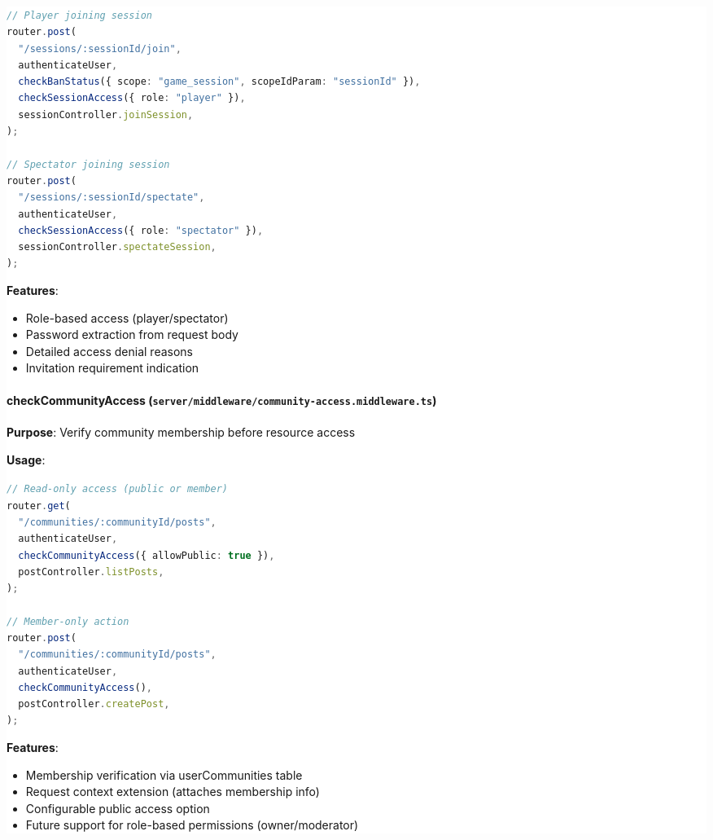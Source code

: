 ```typescript
// Player joining session
router.post(
  "/sessions/:sessionId/join",
  authenticateUser,
  checkBanStatus({ scope: "game_session", scopeIdParam: "sessionId" }),
  checkSessionAccess({ role: "player" }),
  sessionController.joinSession,
);

// Spectator joining session
router.post(
  "/sessions/:sessionId/spectate",
  authenticateUser,
  checkSessionAccess({ role: "spectator" }),
  sessionController.spectateSession,
);
```

**Features**:

- Role-based access (player/spectator)
- Password extraction from request body
- Detailed access denial reasons
- Invitation requirement indication

#### checkCommunityAccess (`server/middleware/community-access.middleware.ts`)

**Purpose**: Verify community membership before resource access

**Usage**:

```typescript
// Read-only access (public or member)
router.get(
  "/communities/:communityId/posts",
  authenticateUser,
  checkCommunityAccess({ allowPublic: true }),
  postController.listPosts,
);

// Member-only action
router.post(
  "/communities/:communityId/posts",
  authenticateUser,
  checkCommunityAccess(),
  postController.createPost,
);
```

**Features**:

- Membership verification via userCommunities table
- Request context extension (attaches membership info)
- Configurable public access option
- Future support for role-based permissions (owner/moderator)
